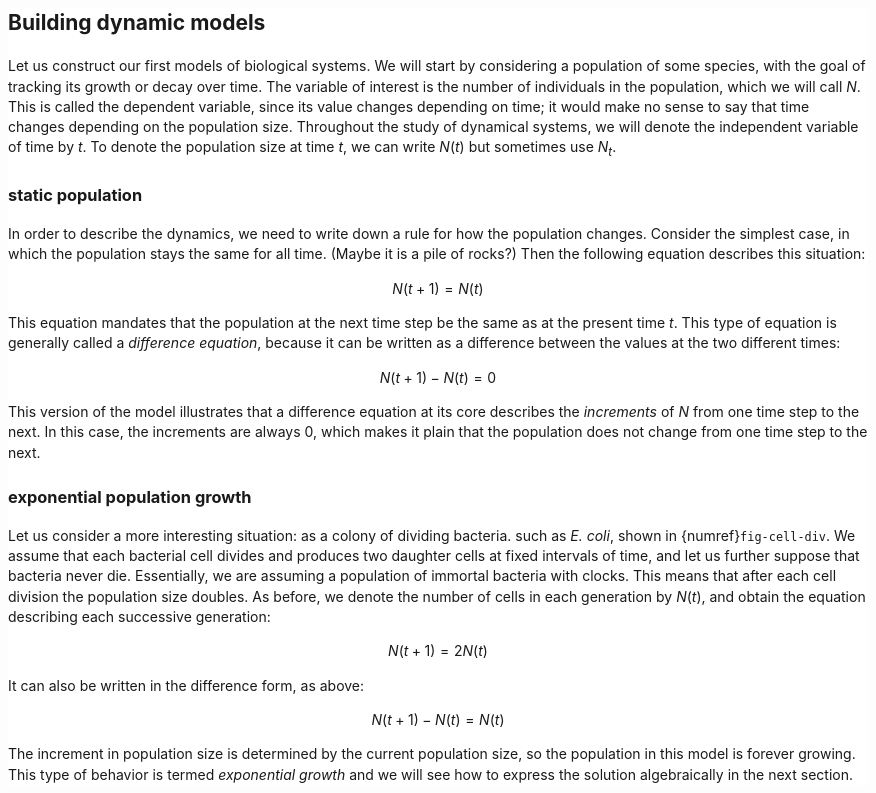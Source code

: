 ## Building dynamic models

Let us construct our first models of biological systems. We will start by considering a population of some species, with the goal of tracking its growth or decay over time. The variable of interest is the number of individuals in the population, which we will call $N$. This is called the dependent variable, since its value changes depending on time; it would make no sense to say that time changes depending on the population size. Throughout the study of dynamical systems, we will denote the independent variable of time by $t$. To denote the population size at
time $t$, we can write $N(t)$ but sometimes use $N_t$.

### static population

In order to describe the dynamics, we need to write down a rule for how the population changes. Consider the simplest case, in which the population stays the same for all time. (Maybe it is a pile of rocks?) Then the following equation describes this situation: 

$$
N(t+1) = N(t)
$$

This equation mandates that the population at the next time step be the same as at the present time $t$. This type of equation is generally called a *difference equation*, because it can be written as a difference between the values at the two different times:

$$
N(t+1) - N(t) = 0
$$ 

This version of the model illustrates that a difference equation at its core describes the *increments* of $N$ from one time step to the next. In this case, the increments are always 0, which makes it plain that the population does not change from one time step to the next.

### exponential population growth

Let us consider a more interesting situation: as a colony of dividing bacteria. such as *E. coli*, shown in {numref}`fig-cell-div`. We assume that each bacterial cell divides and produces two daughter cells at fixed intervals of time, and let us further suppose that bacteria never die. Essentially, we are assuming a population of immortal bacteria with clocks. This means that after each cell division the population size doubles. As before, we denote the number of cells in each generation by $N(t)$, and obtain the equation describing each successive generation: 

$$
N(t+1) = 2N(t)
$$

It can also be written in the difference form, as above: 

$$
N(t+1) - N(t) = N(t)
$$ 

The increment in population size is determined by the current population size, so the population in this model is forever growing. This type of behavior is termed *exponential growth* and we will see how to express the solution algebraically in the next section.
